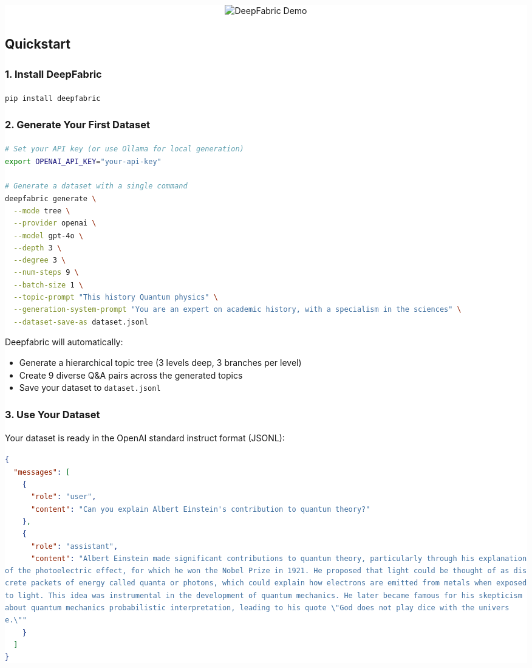 <div align="center">
  <img src="https://raw.githubusercontent.com/lukehinds/deepfabric/main/assets/demo.gif" alt="DeepFabric Demo";">
</div>

## Quickstart

### 1. Install DeepFabric

```bash
pip install deepfabric
```

### 2. Generate Your First Dataset

```bash
# Set your API key (or use Ollama for local generation)
export OPENAI_API_KEY="your-api-key"

# Generate a dataset with a single command
deepfabric generate \
  --mode tree \
  --provider openai \
  --model gpt-4o \
  --depth 3 \
  --degree 3 \
  --num-steps 9 \
  --batch-size 1 \
  --topic-prompt "This history Quantum physics" \
  --generation-system-prompt "You are an expert on academic history, with a specialism in the sciences" \
  --dataset-save-as dataset.jsonl
```

Deepfabric will automatically:
- Generate a hierarchical topic tree (3 levels deep, 3 branches per level)
- Create 9 diverse Q&A pairs across the generated topics
- Save your dataset to `dataset.jsonl`

### 3. Use Your Dataset

Your dataset is ready in the OpenAI standard instruct format (JSONL):

```json
{
  "messages": [
    {
      "role": "user",
      "content": "Can you explain Albert Einstein's contribution to quantum theory?"
    },
    {
      "role": "assistant",
      "content": "Albert Einstein made significant contributions to quantum theory, particularly through his explanation of the photoelectric effect, for which he won the Nobel Prize in 1921. He proposed that light could be thought of as discrete packets of energy called quanta or photons, which could explain how electrons are emitted from metals when exposed to light. This idea was instrumental in the development of quantum mechanics. He later became famous for his skepticism about quantum mechanics probabilistic interpretation, leading to his quote \"God does not play dice with the universe.\""
    }
  ]
}
```
